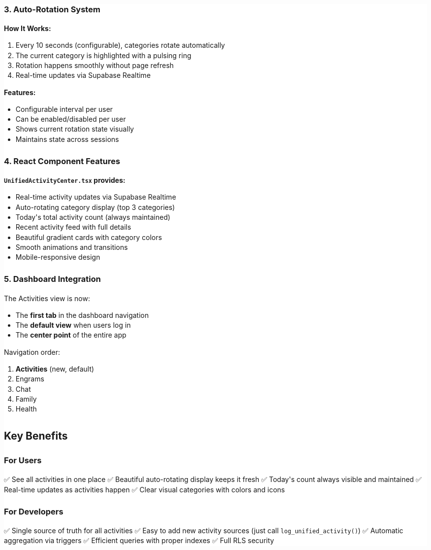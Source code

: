 ### 3. Auto-Rotation System

**How It Works:**
1. Every 10 seconds (configurable), categories rotate automatically
2. The current category is highlighted with a pulsing ring
3. Rotation happens smoothly without page refresh
4. Real-time updates via Supabase Realtime

**Features:**
- Configurable interval per user
- Can be enabled/disabled per user
- Shows current rotation state visually
- Maintains state across sessions

### 4. React Component Features

**`UnifiedActivityCenter.tsx` provides:**
- Real-time activity updates via Supabase Realtime
- Auto-rotating category display (top 3 categories)
- Today's total activity count (always maintained)
- Recent activity feed with full details
- Beautiful gradient cards with category colors
- Smooth animations and transitions
- Mobile-responsive design

### 5. Dashboard Integration

The Activities view is now:
- The **first tab** in the dashboard navigation
- The **default view** when users log in
- The **center point** of the entire app

Navigation order:
1. **Activities** (new, default)
2. Engrams
3. Chat
4. Family
5. Health

## Key Benefits

### For Users
✅ See all activities in one place
✅ Beautiful auto-rotating display keeps it fresh
✅ Today's count always visible and maintained
✅ Real-time updates as activities happen
✅ Clear visual categories with colors and icons

### For Developers
✅ Single source of truth for all activities
✅ Easy to add new activity sources (just call `log_unified_activity()`)
✅ Automatic aggregation via triggers
✅ Efficient queries with proper indexes
✅ Full RLS security
